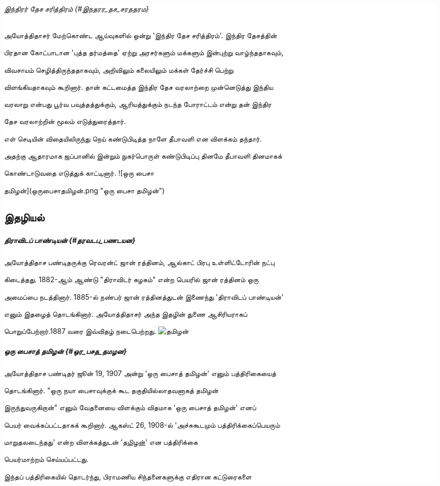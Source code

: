 

###### இந்திரர் தேச சரித்திரம் {#இநதரர_தச_சரததரம}



அயோத்திதாசர் மேற்கொண்ட ஆய்வுகளில் ஒன்று 'இந்திர தேச சரித்திரம்'. இந்திர தேசத்தின்

பிரதான கோட்பாடான 'புத்த தர்மத்தை' ஏற்று அரசர்களும் மக்களும் இன்புற்று வாழ்ந்ததாகவும்,

விவசாயம் செழித்திருந்ததாகவும், அறிவிலும் கலையிலும் மக்கள் தேர்ச்சி பெற்று

விளங்கியதாகவும் கூறினார். தான் கட்டமைத்த இந்திர தேச வரலாற்றை முன்னெடுத்து இந்திய

வரலாறு என்பது பூர்வ பவுத்தத்துக்கும், ஆரியத்துக்கும் நடந்த போராட்டம் என்று தன் இந்திர

தேச வரலாற்றின் மூலம் எடுத்துரைத்தார்.



எள் செடியின் விதையிலிருந்து நெய் கண்டுபிடித்த நாளே தீபாவளி என விளக்கம் தந்தார்.

அதற்கு ஆதாரமாக ஜப்பானில் இன்றும் நுகர்பொருள் கண்டுபிடிப்பு தினமே தீபாவளி தினமாகக்

கொண்டாடுவதை எடுத்துக் காட்டினார். ![ஒரு பைசா

தமிழன்](ஒருபைசாதமிழன்.png "ஒரு பைசா தமிழன்")



## இதழியல்



##### திராவிடப் பாண்டியன் {#தரவடப_பணடயன}



அயோத்திதாச பண்டிதருக்கு ரெவரன்ட் ஜான் ரத்தினம், ஆல்காட் பிரபு உள்ளிட்டோரின் நட்பு

கிடைத்தது. 1882-ஆம் ஆண்டு \"திராவிடர் கழகம்\" என்ற பெயரில் ஜான் ரத்தினம் ஒரு

அமைப்பை நடத்தினார். 1885-ல் நண்பர் ஜான் ரத்தினத்துடன் இணைந்து \'திராவிடப் பாண்டியன்\'

எனும் இதழைத் தொடங்கினார். அயோத்திதாசர் அந்த இதழின் துணை ஆசிரியராகப்

பொறுப்பேற்றார்.1887 வரை இவ்விதழ் நடைபெற்றது. ![தமிழன்](தமிழன்1.png "தமிழன்")



##### ஒரு பைசாத் தமிழன் {#ஒர_பசத_தமழன}



அயோத்திதாச பண்டிதர் ஜூன் 19, 1907 அன்று \'ஒரு பைசாத் தமிழன்\' எனும் பத்திரிகையைத்

தொடங்கினார். \"ஒரு நயா பைசாவுக்குக் கூட தகுதியில்லாதவனாகத் தமிழன்

இருந்துவருகிறான்\" எனும் வேதனையை விளக்கும் விதமாக \'ஒரு பைசாத் தமிழன்\' எனப்

பெயர் வைக்கப்பட்டதாகக் கூறினார். ஆகஸ்ட் 26, 1908-ல் \'அச்சுகூடமும் பத்திரிக்கைப்பெயரும்

மாறுதலடைந்தது\' என்ற விளக்கத்துடன் \'[தமிழன்](தமிழன் "wikilink")\' என பத்திரிக்கை

பெயர்மாற்றம் செய்யப்பட்டது.



இந்தப் பத்திரிகையில் தொடர்ந்து, பிராமணிய சிந்தனைகளுக்கு எதிரான கட்டுரைகளை
